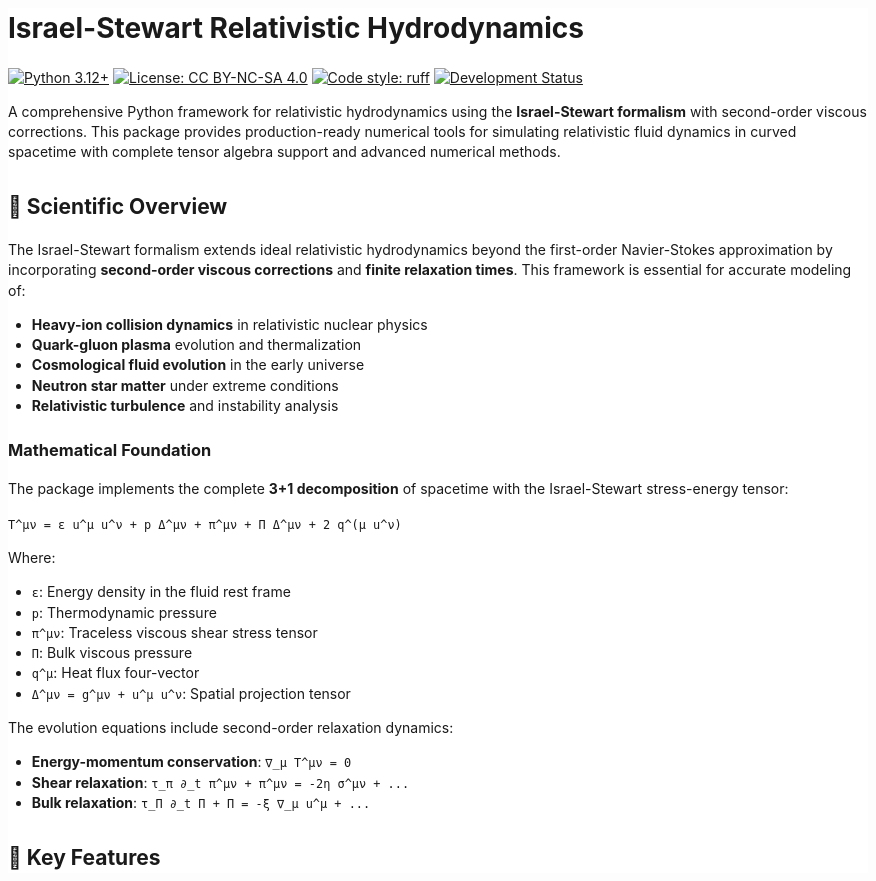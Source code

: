 # Israel-Stewart Relativistic Hydrodynamics

[![Python 3.12+](https://img.shields.io/badge/python-3.12+-blue.svg)](https://www.python.org/downloads/)
[![License: CC BY-NC-SA 4.0](https://img.shields.io/badge/License-CC%20BY--NC--SA%204.0-lightgrey.svg)](https://creativecommons.org/licenses/by-nc-sa/4.0/)
[![Code style: ruff](https://img.shields.io/badge/code%20style-ruff-000000.svg)](https://github.com/astral-sh/ruff)
[![Development Status](https://img.shields.io/badge/status-alpha-orange.svg)](https://pypi.org/classifiers/)

A comprehensive Python framework for relativistic hydrodynamics using the **Israel-Stewart formalism** with second-order viscous corrections. This package provides production-ready numerical tools for simulating relativistic fluid dynamics in curved spacetime with complete tensor algebra support and advanced numerical methods.

## 🔬 Scientific Overview

The Israel-Stewart formalism extends ideal relativistic hydrodynamics beyond the first-order Navier-Stokes approximation by incorporating **second-order viscous corrections** and **finite relaxation times**. This framework is essential for accurate modeling of:

- **Heavy-ion collision dynamics** in relativistic nuclear physics
- **Quark-gluon plasma** evolution and thermalization
- **Cosmological fluid evolution** in the early universe
- **Neutron star matter** under extreme conditions
- **Relativistic turbulence** and instability analysis

### Mathematical Foundation

The package implements the complete **3+1 decomposition** of spacetime with the Israel-Stewart stress-energy tensor:

```
T^μν = ε u^μ u^ν + p Δ^μν + π^μν + Π Δ^μν + 2 q^(μ u^ν)
```

Where:
- `ε`: Energy density in the fluid rest frame
- `p`: Thermodynamic pressure
- `π^μν`: Traceless viscous shear stress tensor
- `Π`: Bulk viscous pressure
- `q^μ`: Heat flux four-vector
- `Δ^μν = g^μν + u^μ u^ν`: Spatial projection tensor

The evolution equations include second-order relaxation dynamics:
- **Energy-momentum conservation**: `∇_μ T^μν = 0`
- **Shear relaxation**: `τ_π ∂_t π^μν + π^μν = -2η σ^μν + ...`
- **Bulk relaxation**: `τ_Π ∂_t Π + Π = -ξ ∇_μ u^μ + ...`

## 🚀 Key Features
